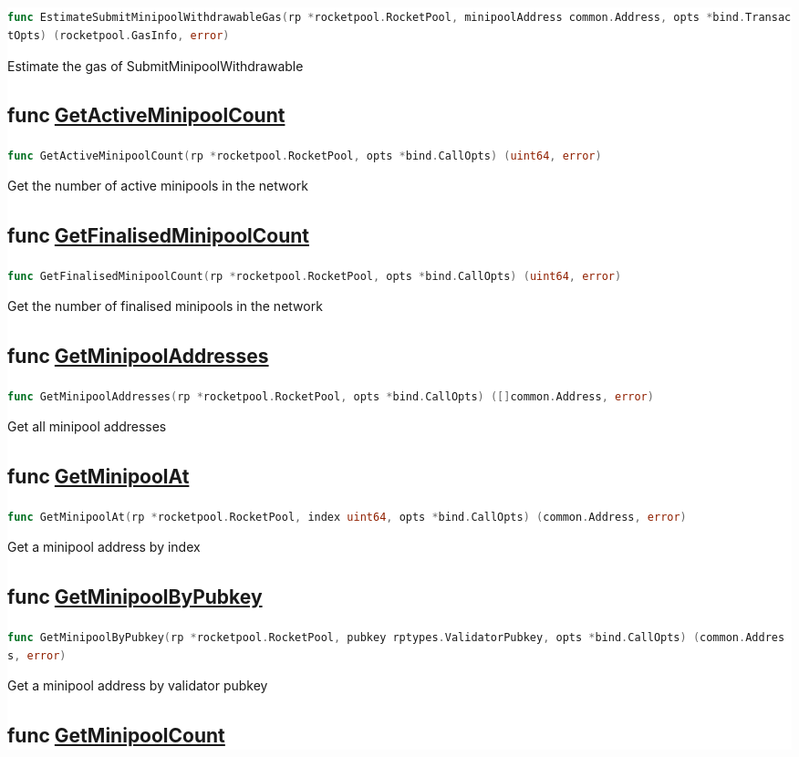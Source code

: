 ```go
func EstimateSubmitMinipoolWithdrawableGas(rp *rocketpool.RocketPool, minipoolAddress common.Address, opts *bind.TransactOpts) (rocketpool.GasInfo, error)
```

Estimate the gas of SubmitMinipoolWithdrawable

## func [GetActiveMinipoolCount](<https://github.com/rocket-pool/rocketpool-go/blob/release/minipool/minipool.go#L287>)

```go
func GetActiveMinipoolCount(rp *rocketpool.RocketPool, opts *bind.CallOpts) (uint64, error)
```

Get the number of active minipools in the network

## func [GetFinalisedMinipoolCount](<https://github.com/rocket-pool/rocketpool-go/blob/release/minipool/minipool.go#L273>)

```go
func GetFinalisedMinipoolCount(rp *rocketpool.RocketPool, opts *bind.CallOpts) (uint64, error)
```

Get the number of finalised minipools in the network

## func [GetMinipoolAddresses](<https://github.com/rocket-pool/rocketpool-go/blob/release/minipool/minipool.go#L97>)

```go
func GetMinipoolAddresses(rp *rocketpool.RocketPool, opts *bind.CallOpts) ([]common.Address, error)
```

Get all minipool addresses

## func [GetMinipoolAt](<https://github.com/rocket-pool/rocketpool-go/blob/release/minipool/minipool.go#L315>)

```go
func GetMinipoolAt(rp *rocketpool.RocketPool, index uint64, opts *bind.CallOpts) (common.Address, error)
```

Get a minipool address by index

## func [GetMinipoolByPubkey](<https://github.com/rocket-pool/rocketpool-go/blob/release/minipool/minipool.go#L413>)

```go
func GetMinipoolByPubkey(rp *rocketpool.RocketPool, pubkey rptypes.ValidatorPubkey, opts *bind.CallOpts) (common.Address, error)
```

Get a minipool address by validator pubkey

## func [GetMinipoolCount](<https://github.com/rocket-pool/rocketpool-go/blob/release/minipool/minipool.go#L259>)
